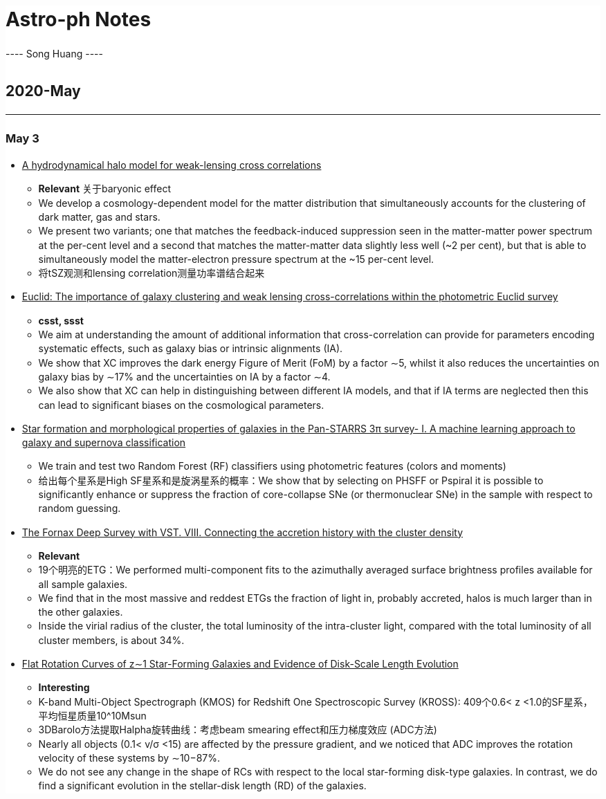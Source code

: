 # Astro-ph Notes

---- Song Huang ----

## 2020-May

----

### May 3

- [A hydrodynamical halo model for weak-lensing cross correlations](https://arxiv.org/abs/2005.00009)
  - **Relevant** 关于baryonic effect
  - We develop a cosmology-dependent model for the matter distribution that simultaneously accounts for the clustering of dark matter, gas and stars.
  - We present two variants; one that matches the feedback-induced suppression seen in the matter-matter power spectrum at the per-cent level and a second that matches the matter-matter data slightly less well (~2 per cent), but that is able to simultaneously model the matter-electron pressure spectrum at the ~15 per-cent level.
  - 将tSZ观测和lensing correlation测量功率谱结合起来

- [Euclid: The importance of galaxy clustering and weak lensing cross-correlations within the photometric Euclid survey](https://arxiv.org/abs/2005.00055)
  - **csst, ssst**
  - We aim at understanding the amount of additional information that cross-correlation can provide for parameters encoding systematic effects, such as galaxy bias or intrinsic alignments (IA).
  - We show that XC improves the dark energy Figure of Merit (FoM) by a factor ∼5, whilst it also reduces the uncertainties on galaxy bias by ∼17% and the uncertainties on IA by a factor ∼4.
  - We also show that XC can help in distinguishing between different IA models, and that if IA terms are neglected then this can lead to significant biases on the cosmological parameters.

- [Star formation and morphological properties of galaxies in the Pan-STARRS 3π survey- I. A machine learning approach to galaxy and supernova classification](https://arxiv.org/abs/2005.00155)
  - We train and test two Random Forest (RF) classifiers using photometric features (colors and moments)
  - 给出每个星系是High SF星系和是旋涡星系的概率：We show that by selecting on PHSFF or Pspiral it is possible to significantly enhance or suppress the fraction of core-collapse SNe (or thermonuclear SNe) in the sample with respect to random guessing.

- [The Fornax Deep Survey with VST. VIII. Connecting the accretion history with the cluster density](https://arxiv.org/abs/2005.00025)
  - **Relevant**
  - 19个明亮的ETG：We performed multi-component fits to the azimuthally averaged surface brightness profiles available for all sample galaxies.
  - We find that in the most massive and reddest ETGs the fraction of light in, probably accreted, halos is much larger than in the other galaxies.
  - Inside the virial radius of the cluster, the total luminosity of the intra-cluster light, compared with the total luminosity of all cluster members, is about 34%.

- [Flat Rotation Curves of z∼1 Star-Forming Galaxies and Evidence of Disk-Scale Length Evolution](https://arxiv.org/abs/2005.00279)
  - **Interesting**
  - K-band Multi-Object Spectrograph (KMOS) for Redshift One Spectroscopic Survey (KROSS): 409个0.6< z <1.0的SF星系，平均恒星质量10^10Msun
  - 3DBarolo方法提取Halpha旋转曲线：考虑beam smearing effect和压力梯度效应 (ADC方法)
  - Nearly all objects (0.1< v/σ <15) are affected by the pressure gradient, and we noticed that ADC improves the rotation velocity of these systems by ∼10−87%.
  - We do not see any change in the shape of RCs with respect to the local star-forming disk-type galaxies. In contrast, we do find a significant evolution in the stellar-disk length (RD) of the galaxies.
